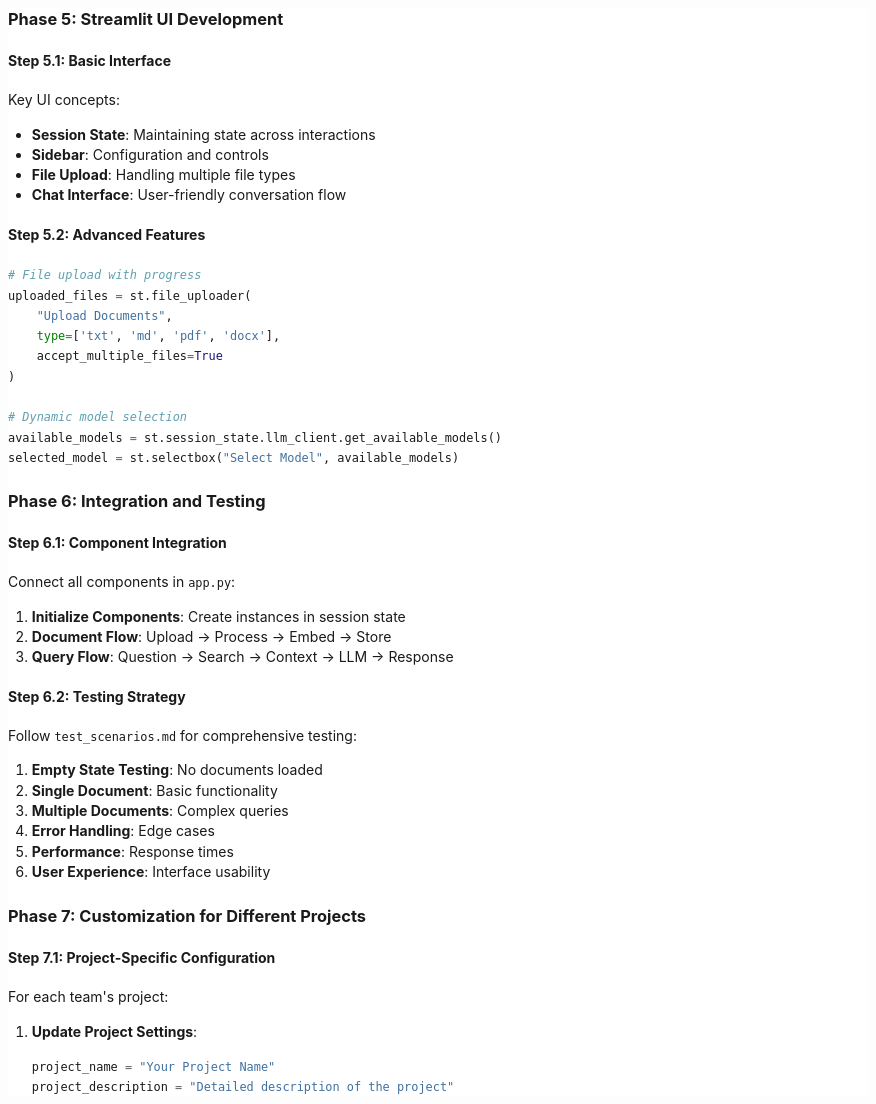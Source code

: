 ### Phase 5: Streamlit UI Development

#### Step 5.1: Basic Interface

Key UI concepts:
- **Session State**: Maintaining state across interactions
- **Sidebar**: Configuration and controls
- **File Upload**: Handling multiple file types
- **Chat Interface**: User-friendly conversation flow

#### Step 5.2: Advanced Features

```python
# File upload with progress
uploaded_files = st.file_uploader(
    "Upload Documents",
    type=['txt', 'md', 'pdf', 'docx'],
    accept_multiple_files=True
)

# Dynamic model selection
available_models = st.session_state.llm_client.get_available_models()
selected_model = st.selectbox("Select Model", available_models)
```

### Phase 6: Integration and Testing

#### Step 6.1: Component Integration

Connect all components in `app.py`:

1. **Initialize Components**: Create instances in session state
2. **Document Flow**: Upload → Process → Embed → Store
3. **Query Flow**: Question → Search → Context → LLM → Response

#### Step 6.2: Testing Strategy

Follow `test_scenarios.md` for comprehensive testing:

1. **Empty State Testing**: No documents loaded
2. **Single Document**: Basic functionality
3. **Multiple Documents**: Complex queries
4. **Error Handling**: Edge cases
5. **Performance**: Response times
6. **User Experience**: Interface usability

### Phase 7: Customization for Different Projects

#### Step 7.1: Project-Specific Configuration

For each team's project:

1. **Update Project Settings**:
   ```python
   project_name = "Your Project Name"
   project_description = "Detailed description of the project"
   ```

